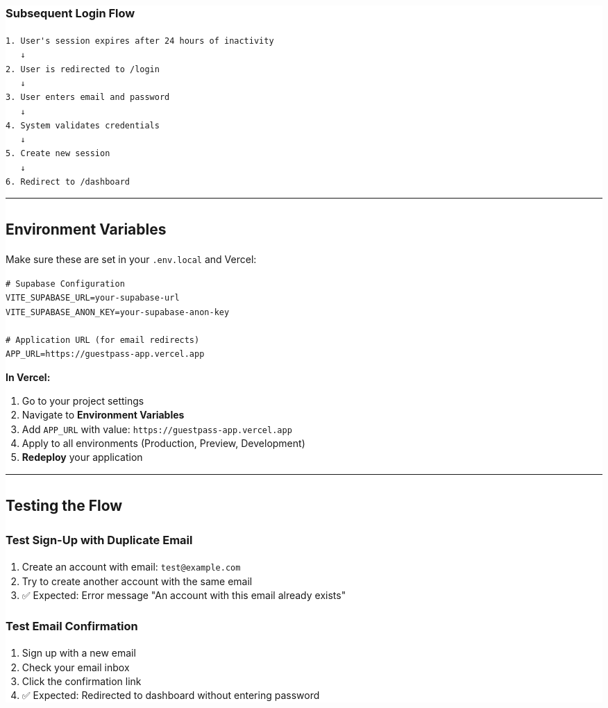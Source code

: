### Subsequent Login Flow

```
1. User's session expires after 24 hours of inactivity
   ↓
2. User is redirected to /login
   ↓
3. User enters email and password
   ↓
4. System validates credentials
   ↓
5. Create new session
   ↓
6. Redirect to /dashboard
```

---

## Environment Variables

Make sure these are set in your `.env.local` and Vercel:

```env
# Supabase Configuration
VITE_SUPABASE_URL=your-supabase-url
VITE_SUPABASE_ANON_KEY=your-supabase-anon-key

# Application URL (for email redirects)
APP_URL=https://guestpass-app.vercel.app
```

**In Vercel:**
1. Go to your project settings
2. Navigate to **Environment Variables**
3. Add `APP_URL` with value: `https://guestpass-app.vercel.app`
4. Apply to all environments (Production, Preview, Development)
5. **Redeploy** your application

---

## Testing the Flow

### Test Sign-Up with Duplicate Email

1. Create an account with email: `test@example.com`
2. Try to create another account with the same email
3. ✅ Expected: Error message "An account with this email already exists"

### Test Email Confirmation

1. Sign up with a new email
2. Check your email inbox
3. Click the confirmation link
4. ✅ Expected: Redirected to dashboard without entering password
